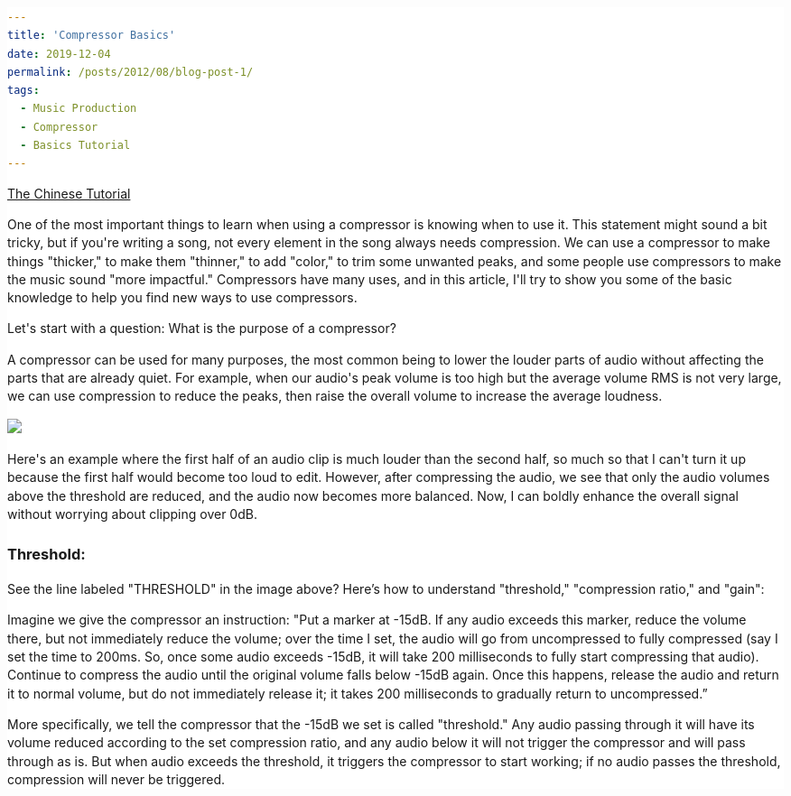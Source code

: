```yaml
---
title: 'Compressor Basics'
date: 2019-12-04
permalink: /posts/2012/08/blog-post-1/
tags:
  - Music Production
  - Compressor
  - Basics Tutorial
---
```


[The Chinese Tutorial](https://zhuanlan.zhihu.com/p/95404957)

One of the most important things to learn when using a compressor is knowing when to use it. This statement might sound a bit tricky, but if you're writing a song, not every element in the song always needs compression. We can use a compressor to make things "thicker," to make them "thinner," to add "color," to trim some unwanted peaks, and some people use compressors to make the music sound "more impactful." Compressors have many uses, and in this article, I'll try to show you some of the basic knowledge to help you find new ways to use compressors.    

Let's start with a question: What is the purpose of a compressor?   

A compressor can be used for many purposes, the most common being to lower the louder parts of audio without affecting the parts that are already quiet. For example, when our audio's peak volume is too high but the average volume RMS is not very large, we can use compression to reduce the peaks, then raise the overall volume to increase the average loudness.    

<img src="https://raw.githubusercontent.com/zjnbwxq/pictureLinks/master/111.png">

Here's an example where the first half of an audio clip is much louder than the second half, so much so that I can't turn it up because the first half would become too loud to edit. However, after compressing the audio, we see that only the audio volumes above the threshold are reduced, and the audio now becomes more balanced. Now, I can boldly enhance the overall signal without worrying about clipping over 0dB.       

### Threshold:    

See the line labeled "THRESHOLD" in the image above? Here’s how to understand "threshold," "compression ratio," and "gain":   

Imagine we give the compressor an instruction: "Put a marker at -15dB. If any audio exceeds this marker, reduce the volume there, but not immediately reduce the volume; over the time I set, the audio will go from uncompressed to fully compressed (say I set the time to 200ms. So, once some audio exceeds -15dB, it will take 200 milliseconds to fully start compressing that audio). Continue to compress the audio until the original volume falls below -15dB again. Once this happens, release the audio and return it to normal volume, but do not immediately release it; it takes 200 milliseconds to gradually return to uncompressed.”    

More specifically, we tell the compressor that the -15dB we set is called "threshold." Any audio passing through it will have its volume reduced according to the set compression ratio, and any audio below it will not trigger the compressor and will pass through as is. But when audio exceeds the threshold, it triggers the compressor to start working; if no audio passes the threshold, compression will never be triggered.    
